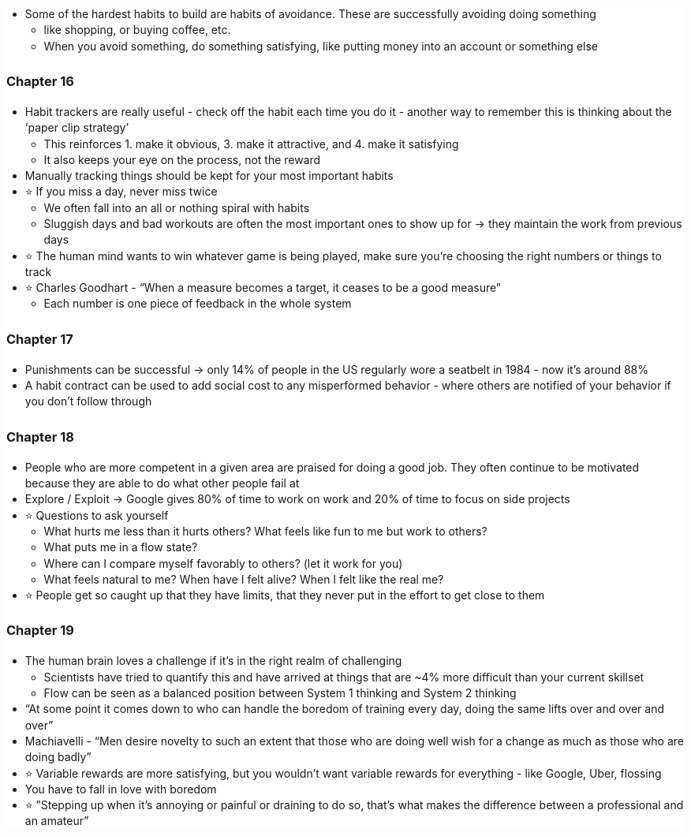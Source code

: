   - Some of the hardest habits to build are habits of avoidance. These are successfully avoiding doing something
    - like shopping, or buying coffee, etc.
    - When you avoid something, do something satisfying, like putting money into an account or something else

### Chapter 16

- Habit trackers are really useful - check off the habit each time you do it - another way to remember this is thinking about the ‘paper clip strategy’
  - This reinforces 1. make it obvious, 3. make it attractive, and 4. make it satisfying
  - It also keeps your eye on the process, not the reward
- Manually tracking things should be kept for your most important habits
- ⭐ If you miss a day, never miss twice
  - We often fall into an all or nothing spiral with habits
  - Sluggish days and bad workouts are often the most important ones to show up for → they maintain the work from previous days
- ⭐ The human mind wants to win whatever game is being played, make sure you’re choosing the right numbers or things to track
- ⭐ Charles Goodhart - “When a measure becomes a target, it ceases to be a good measure”
  - Each number is one piece of feedback in the whole system

### Chapter 17

- Punishments can be successful → only 14% of people in the US regularly wore a seatbelt in 1984 - now it’s around 88%
- A habit contract can be used to add social cost to any misperformed behavior - where others are notified of your behavior if you don’t follow through

### Chapter 18

- People who are more competent in a given area are praised for doing a good job. They often continue to be motivated because they are able to do what other people fail at
- Explore / Exploit → Google gives 80% of time to work on work and 20% of time to focus on side projects
- ⭐ Questions to ask yourself
  - What hurts me less than it hurts others? What feels like fun to me but work to others?
  - What puts me in a flow state?
  - Where can I compare myself favorably to others? (let it work for you)
  - What feels natural to me? When have I felt alive? When I felt like the real me?
- ⭐ People get so caught up that they have limits, that they never put in the effort to get close to them

### Chapter 19

- The human brain loves a challenge if it’s in the right realm of challenging
  - Scientists have tried to quantify this and have arrived at things that are ~4% more difficult than your current skillset
  - Flow can be seen as a balanced position between System 1 thinking and System 2 thinking
- “At some point it comes down to who can handle the boredom of training every day, doing the same lifts over and over and over”
- Machiavelli - “Men desire novelty to such an extent that those who are doing well wish for a change as much as those who are doing badly”
- ⭐ Variable rewards are more satisfying, but you wouldn’t want variable rewards for everything - like Google, Uber, flossing
- You have to fall in love with boredom
- ⭐ ”Stepping up when it’s annoying or painful or draining to do so, that’s what makes the difference between a professional and an amateur”
